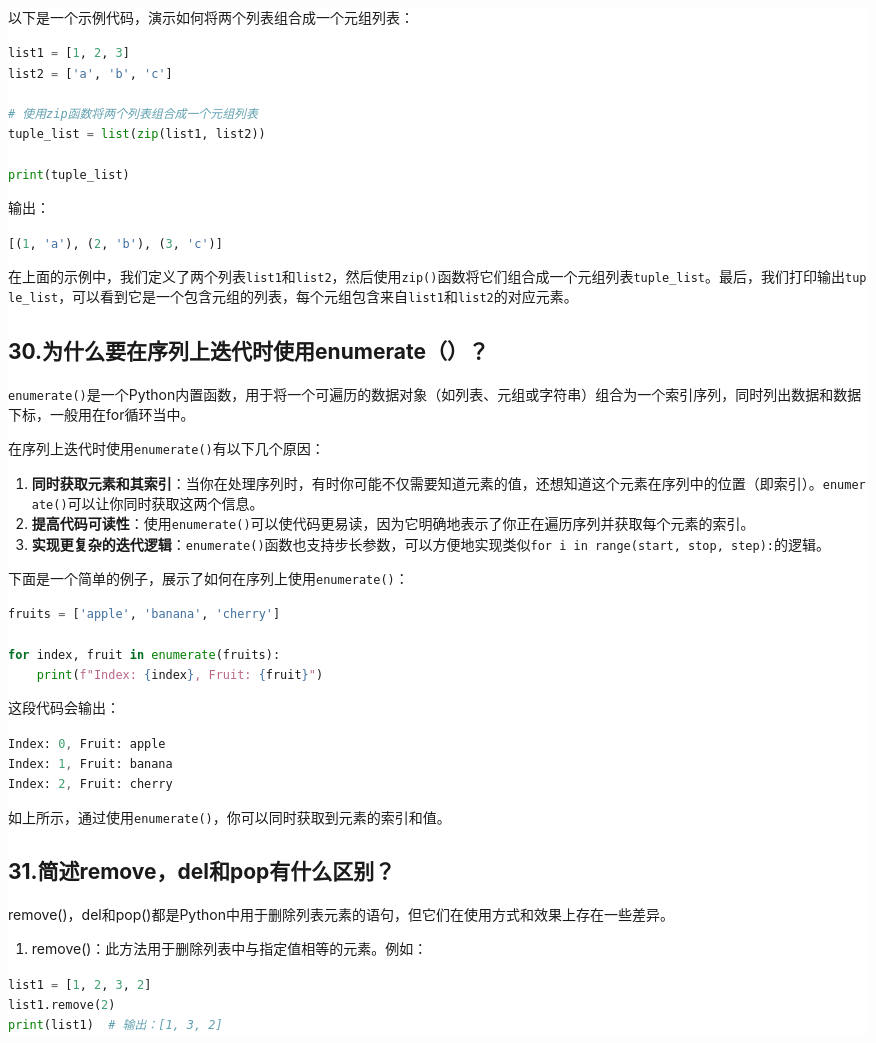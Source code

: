 以下是一个示例代码，演示如何将两个列表组合成一个元组列表：


```python
list1 = [1, 2, 3]
list2 = ['a', 'b', 'c']

# 使用zip函数将两个列表组合成一个元组列表
tuple_list = list(zip(list1, list2))

print(tuple_list)
```

输出：


```python
[(1, 'a'), (2, 'b'), (3, 'c')]
```

在上面的示例中，我们定义了两个列表`list1`和`list2`，然后使用`zip()`函数将它们组合成一个元组列表`tuple_list`。最后，我们打印输出`tuple_list`，可以看到它是一个包含元组的列表，每个元组包含来自`list1`和`list2`的对应元素。
## 30.为什么要在序列上迭代时使用enumerate（）？
`enumerate()`是一个Python内置函数，用于将一个可遍历的数据对象（如列表、元组或字符串）组合为一个索引序列，同时列出数据和数据下标，一般用在for循环当中。

在序列上迭代时使用`enumerate()`有以下几个原因：

1. **同时获取元素和其索引**：当你在处理序列时，有时你可能不仅需要知道元素的值，还想知道这个元素在序列中的位置（即索引）。`enumerate()`可以让你同时获取这两个信息。
2. **提高代码可读性**：使用`enumerate()`可以使代码更易读，因为它明确地表示了你正在遍历序列并获取每个元素的索引。
3. **实现更复杂的迭代逻辑**：`enumerate()`函数也支持步长参数，可以方便地实现类似`for i in range(start, stop, step):`的逻辑。

下面是一个简单的例子，展示了如何在序列上使用`enumerate()`：


```python
fruits = ['apple', 'banana', 'cherry']

for index, fruit in enumerate(fruits):
    print(f"Index: {index}, Fruit: {fruit}")
```

这段代码会输出：


```mathematica
Index: 0, Fruit: apple
Index: 1, Fruit: banana
Index: 2, Fruit: cherry
```

如上所示，通过使用`enumerate()`，你可以同时获取到元素的索引和值。
## 31.简述remove，del和pop有什么区别？
remove()，del和pop()都是Python中用于删除列表元素的语句，但它们在使用方式和效果上存在一些差异。

1. remove()：此方法用于删除列表中与指定值相等的元素。例如：


```python
list1 = [1, 2, 3, 2]
list1.remove(2)
print(list1)  # 输出：[1, 3, 2]
```
